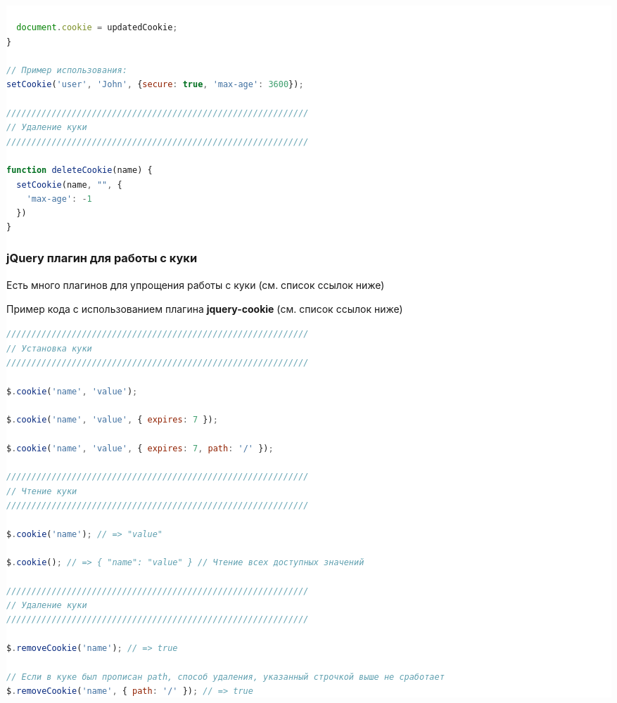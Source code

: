 ```javascript

  document.cookie = updatedCookie;
}

// Пример использования:
setCookie('user', 'John', {secure: true, 'max-age': 3600});

////////////////////////////////////////////////////////////
// Удаление куки 
////////////////////////////////////////////////////////////

function deleteCookie(name) {
  setCookie(name, "", {
    'max-age': -1
  })
}
```

### jQuery плагин для работы с куки

Есть много плагинов для упрощения работы с куки (см. список ссылок ниже) 

Пример кода с использованием плагина __jquery-cookie__ (см. список ссылок ниже)

```javascript
////////////////////////////////////////////////////////////
// Установка куки 
////////////////////////////////////////////////////////////

$.cookie('name', 'value');

$.cookie('name', 'value', { expires: 7 });

$.cookie('name', 'value', { expires: 7, path: '/' }); 

////////////////////////////////////////////////////////////
// Чтение куки 
////////////////////////////////////////////////////////////

$.cookie('name'); // => "value"

$.cookie(); // => { "name": "value" } // Чтение всех доступных значений 

////////////////////////////////////////////////////////////
// Удаление куки 
////////////////////////////////////////////////////////////

$.removeCookie('name'); // => true

// Если в куке был прописан path, способ удаления, указанный строчкой выше не сработает 
$.removeCookie('name', { path: '/' }); // => true  

```
